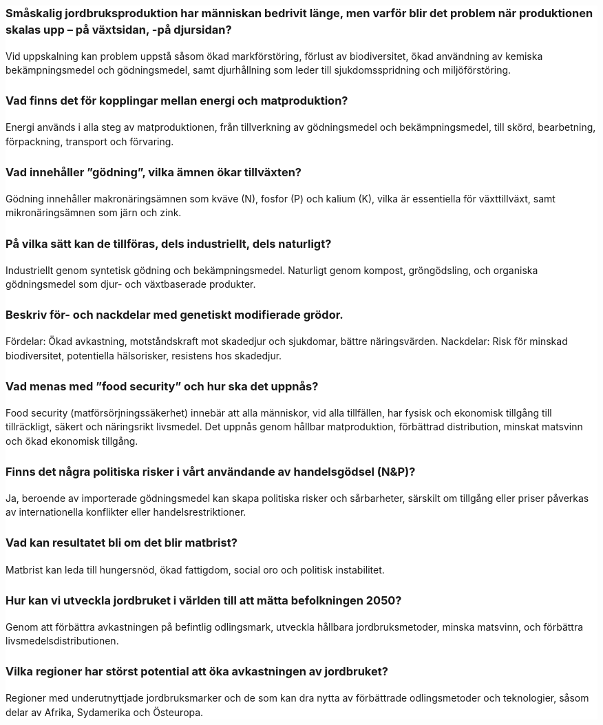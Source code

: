 ### Småskalig jordbruksproduktion har människan bedrivit länge, men varför blir det problem när produktionen skalas upp – på växtsidan, -på djursidan?
Vid uppskalning kan problem uppstå såsom ökad markförstöring, förlust av biodiversitet, ökad användning av kemiska bekämpningsmedel och gödningsmedel, samt djurhållning som leder till sjukdomsspridning och miljöförstöring.

### Vad finns det för kopplingar mellan energi och matproduktion?
Energi används i alla steg av matproduktionen, från tillverkning av gödningsmedel och bekämpningsmedel, till skörd, bearbetning, förpackning, transport och förvaring.

### Vad innehåller ”gödning”, vilka ämnen ökar tillväxten?
Gödning innehåller makronäringsämnen som kväve (N), fosfor (P) och kalium (K), vilka är essentiella för växttillväxt, samt mikronäringsämnen som järn och zink.

### På vilka sätt kan de tillföras, dels industriellt, dels naturligt?
Industriellt genom syntetisk gödning och bekämpningsmedel. Naturligt genom kompost, gröngödsling, och organiska gödningsmedel som djur- och växtbaserade produkter.

### Beskriv för- och nackdelar med genetiskt modifierade grödor.
Fördelar: Ökad avkastning, motståndskraft mot skadedjur och sjukdomar, bättre näringsvärden.
Nackdelar: Risk för minskad biodiversitet, potentiella hälsorisker, resistens hos skadedjur.

### Vad menas med ”food security” och hur ska det uppnås?
Food security (matförsörjningssäkerhet) innebär att alla människor, vid alla tillfällen, har fysisk och ekonomisk tillgång till tillräckligt, säkert och näringsrikt livsmedel. Det uppnås genom hållbar matproduktion, förbättrad distribution, minskat matsvinn och ökad ekonomisk tillgång.

### Finns det några politiska risker i vårt användande av handelsgödsel (N&P)?
Ja, beroende av importerade gödningsmedel kan skapa politiska risker och sårbarheter, särskilt om tillgång eller priser påverkas av internationella konflikter eller handelsrestriktioner.

### Vad kan resultatet bli om det blir matbrist?
Matbrist kan leda till hungersnöd, ökad fattigdom, social oro och politisk instabilitet.

### Hur kan vi utveckla jordbruket i världen till att mätta befolkningen 2050?
Genom att förbättra avkastningen på befintlig odlingsmark, utveckla hållbara jordbruksmetoder, minska matsvinn, och förbättra livsmedelsdistributionen.

### Vilka regioner har störst potential att öka avkastningen av jordbruket?
Regioner med underutnyttjade jordbruksmarker och de som kan dra nytta av förbättrade odlingsmetoder och teknologier, såsom delar av Afrika, Sydamerika och Östeuropa.
